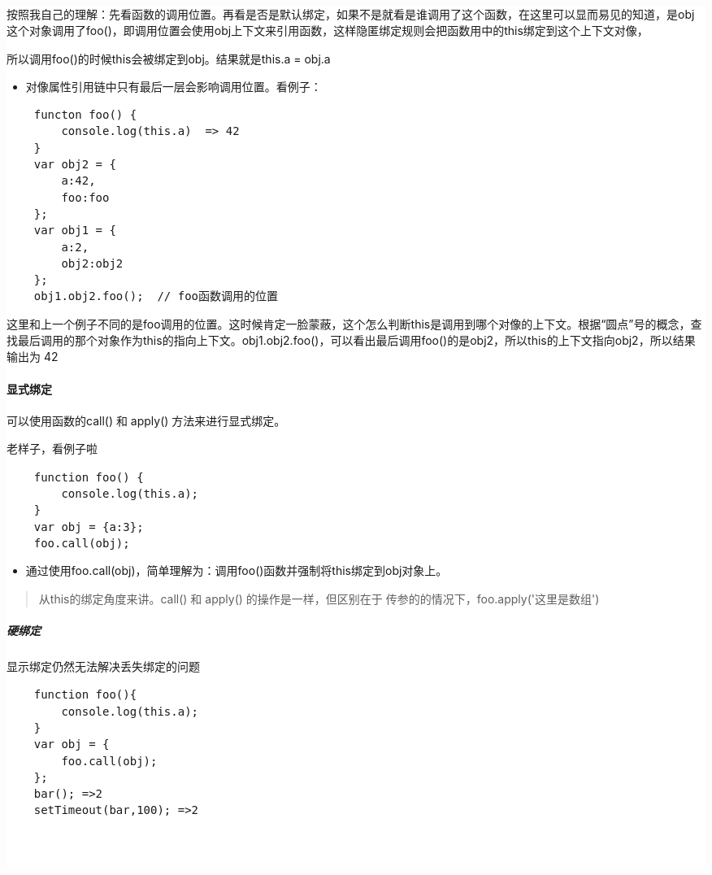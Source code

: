 按照我自己的理解：先看函数的调用位置。再看是否是默认绑定，如果不是就看是谁调用了这个函数，在这里可以显而易见的知道，是obj这个对象调用了foo()，即调用位置会使用obj上下文来引用函数，这样隐匿绑定规则会把函数用中的this绑定到这个上下文对像，

所以调用foo()的时候this会被绑定到obj。结果就是this.a = obj.a

* 对像属性引用链中只有最后一层会影响调用位置。看例子：

<pre>
    functon foo() {
        console.log(this.a)  => 42
    }
    var obj2 = {
        a:42,
        foo:foo 
    };
    var obj1 = {
        a:2,
        obj2:obj2
    };
    obj1.obj2.foo();  // foo函数调用的位置
</pre>

这里和上一个例子不同的是foo调用的位置。这时候肯定一脸蒙蔽，这个怎么判断this是调用到哪个对像的上下文。根据“圆点”号的概念，查找最后调用的那个对象作为this的指向上下文。obj1.obj2.foo()，可以看出最后调用foo()的是obj2，所以this的上下文指向obj2，所以结果输出为 42

#### 显式绑定

可以使用函数的call() 和 apply() 方法来进行显式绑定。

老样子，看例子啦

<pre>
    function foo() {
        console.log(this.a);
    }
    var obj = {a:3};
    foo.call(obj);
</pre>

* 通过使用foo.call(obj)，简单理解为：调用foo()函数并强制将this绑定到obj对象上。

> 从this的绑定角度来讲。call() 和 apply() 的操作是一样，但区别在于 传参的的情况下，foo.apply('这里是数组')

##### 硬绑定

显示绑定仍然无法解决丢失绑定的问题

<pre>
    function foo(){
        console.log(this.a);
    }
    var obj = {
        foo.call(obj);
    };
    bar(); =>2
    setTimeout(bar,100); =>2
